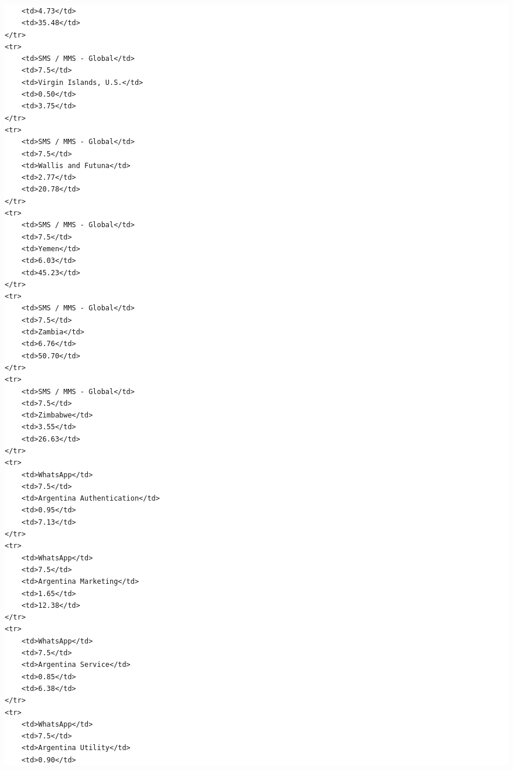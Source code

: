         <td>4.73</td>
        <td>35.48</td>
    </tr>
    <tr>
        <td>SMS / MMS - Global</td>
        <td>7.5</td>
        <td>Virgin Islands, U.S.</td>
        <td>0.50</td>
        <td>3.75</td>
    </tr>
    <tr>
        <td>SMS / MMS - Global</td>
        <td>7.5</td>
        <td>Wallis and Futuna</td>
        <td>2.77</td>
        <td>20.78</td>
    </tr>
    <tr>
        <td>SMS / MMS - Global</td>
        <td>7.5</td>
        <td>Yemen</td>
        <td>6.03</td>
        <td>45.23</td>
    </tr>
    <tr>
        <td>SMS / MMS - Global</td>
        <td>7.5</td>
        <td>Zambia</td>
        <td>6.76</td>
        <td>50.70</td>
    </tr>
    <tr>
        <td>SMS / MMS - Global</td>
        <td>7.5</td>
        <td>Zimbabwe</td>
        <td>3.55</td>
        <td>26.63</td>
    </tr>
    <tr>
        <td>WhatsApp</td>
        <td>7.5</td>
        <td>Argentina Authentication</td>
        <td>0.95</td>
        <td>7.13</td>
    </tr>
    <tr>
        <td>WhatsApp</td>
        <td>7.5</td>
        <td>Argentina Marketing</td>
        <td>1.65</td>
        <td>12.38</td>
    </tr>
    <tr>
        <td>WhatsApp</td>
        <td>7.5</td>
        <td>Argentina Service</td>
        <td>0.85</td>
        <td>6.38</td>
    </tr>
    <tr>
        <td>WhatsApp</td>
        <td>7.5</td>
        <td>Argentina Utility</td>
        <td>0.90</td>